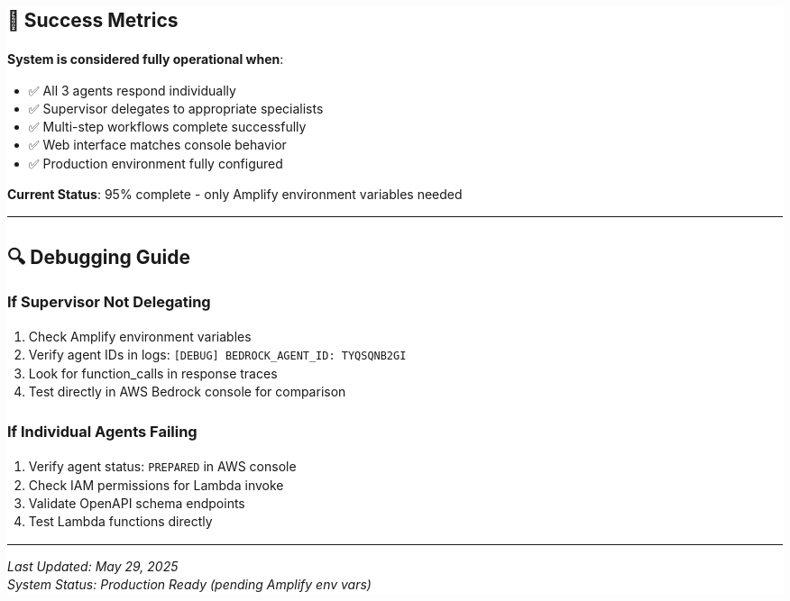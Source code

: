 
## 🎯 Success Metrics

**System is considered fully operational when**:
- ✅ All 3 agents respond individually
- ✅ Supervisor delegates to appropriate specialists  
- ✅ Multi-step workflows complete successfully
- ✅ Web interface matches console behavior
- ✅ Production environment fully configured

**Current Status**: 95% complete - only Amplify environment variables needed

---

## 🔍 Debugging Guide

### If Supervisor Not Delegating
1. Check Amplify environment variables
2. Verify agent IDs in logs: `[DEBUG] BEDROCK_AGENT_ID: TYQSQNB2GI`
3. Look for function_calls in response traces
4. Test directly in AWS Bedrock console for comparison

### If Individual Agents Failing
1. Verify agent status: `PREPARED` in AWS console
2. Check IAM permissions for Lambda invoke
3. Validate OpenAPI schema endpoints
4. Test Lambda functions directly

---

*Last Updated: May 29, 2025*  
*System Status: Production Ready (pending Amplify env vars)* 